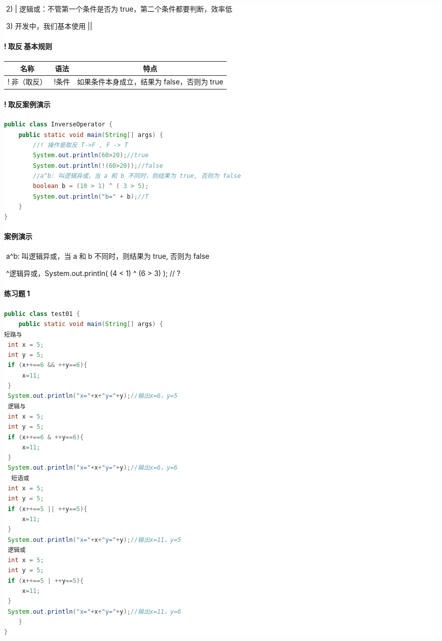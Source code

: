 ​	2) | 逻辑或：不管第一个条件是否为 true，第二个条件都要判断，效率低

​	3) 开发中，我们基本使用 ||

####  ! 取反 基本规则

|     名称     | 语法  |                    特点                     |
| :----------: | :---: | :-----------------------------------------: |
| ! 非（取反） | !条件 | 如果条件本身成立，结果为 false，否则为 true |

####  ! 取反案例演示

```java
public class InverseOperator {
    public static void main(String[] args) {
        //! 操作是取反 T->F , F -> T
        System.out.println(60>20);//true
        System.out.println(!(60>20));//false
        //a^b: 叫逻辑异或，当 a 和 b 不同时，则结果为 true, 否则为 false
        boolean b = (10 > 1) ^ ( 3 > 5);
        System.out.println("b=" + b);//T
    }
}
```

####  案例演示

​	a^b: 叫逻辑异或，当 a 和 b 不同时，则结果为 true, 否则为 false

​	^逻辑异或，System.out.println( (4 < 1) ^ (6 > 3) ); // ?

####   练习题 1

```java
public class test01 {
    public static void main(String[] args) { 
短路与
 int x = 5;
 int y = 5;
 if (x++==6 && ++y==6){
     x=11;
 }
 System.out.println("x="+x+"y="+y);//输出x=6，y=5
 逻辑与
 int x = 5;
 int y = 5;
 if (x++==6 & ++y==6){
     x=11;
 }
 System.out.println("x="+x+"y="+y);//输出x=6，y=6       
  短语或
 int x = 5;
 int y = 5;
 if (x++==5 || ++y==5){
     x=11;
 }
 System.out.println("x="+x+"y="+y);//输出x=11，y=5    
 逻辑或
 int x = 5;
 int y = 5;
 if (x++==5 | ++y==5){
     x=11;
 }
 System.out.println("x="+x+"y="+y);//输出x=11，y=6    
    }
}
```